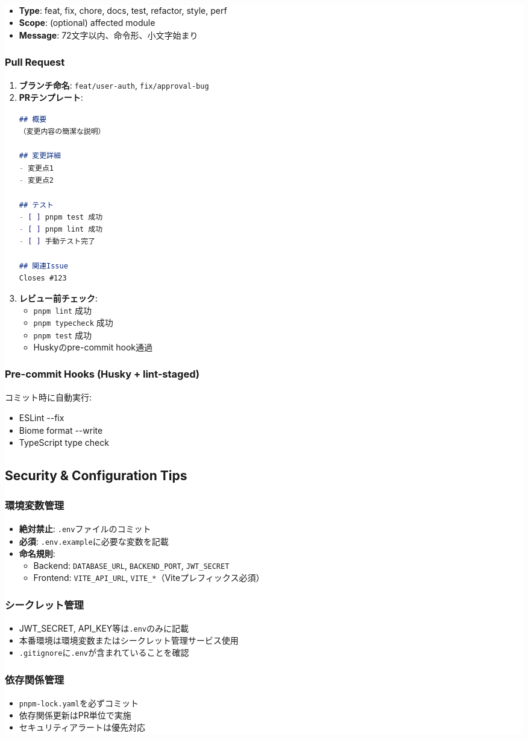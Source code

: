 - **Type**: feat, fix, chore, docs, test, refactor, style, perf
- **Scope**: (optional) affected module
- **Message**: 72文字以内、命令形、小文字始まり

### Pull Request
1. **ブランチ命名**: `feat/user-auth`, `fix/approval-bug`
2. **PRテンプレート**:
   ```markdown
   ## 概要
   （変更内容の簡潔な説明）

   ## 変更詳細
   - 変更点1
   - 変更点2

   ## テスト
   - [ ] pnpm test 成功
   - [ ] pnpm lint 成功
   - [ ] 手動テスト完了

   ## 関連Issue
   Closes #123
   ```
3. **レビュー前チェック**:
   - `pnpm lint` 成功
   - `pnpm typecheck` 成功
   - `pnpm test` 成功
   - Huskyのpre-commit hook通過

### Pre-commit Hooks (Husky + lint-staged)
コミット時に自動実行:
- ESLint --fix
- Biome format --write
- TypeScript type check

## Security & Configuration Tips

### 環境変数管理
- **絶対禁止**: `.env`ファイルのコミット
- **必須**: `.env.example`に必要な変数を記載
- **命名規則**:
  - Backend: `DATABASE_URL`, `BACKEND_PORT`, `JWT_SECRET`
  - Frontend: `VITE_API_URL`, `VITE_*`（Viteプレフィックス必須）

### シークレット管理
- JWT_SECRET, API_KEY等は`.env`のみに記載
- 本番環境は環境変数またはシークレット管理サービス使用
- `.gitignore`に`.env`が含まれていることを確認

### 依存関係管理
- `pnpm-lock.yaml`を必ずコミット
- 依存関係更新はPR単位で実施
- セキュリティアラートは優先対応

